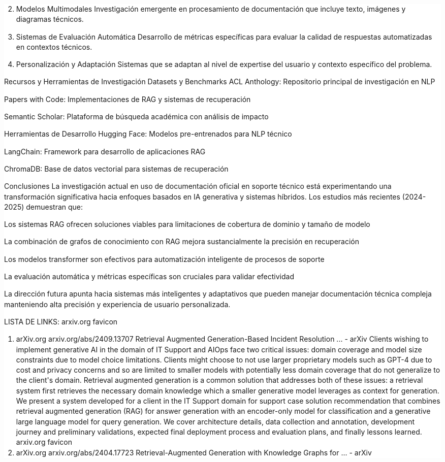 2. Modelos Multimodales
Investigación emergente en procesamiento de documentación que incluye texto, imágenes y diagramas técnicos.

3. Sistemas de Evaluación Automática
Desarrollo de métricas específicas para evaluar la calidad de respuestas automatizadas en contextos técnicos.

4. Personalización y Adaptación
Sistemas que se adaptan al nivel de expertise del usuario y contexto específico del problema.

Recursos y Herramientas de Investigación
Datasets y Benchmarks
ACL Anthology: Repositorio principal de investigación en NLP

Papers with Code: Implementaciones de RAG y sistemas de recuperación

Semantic Scholar: Plataforma de búsqueda académica con análisis de impacto

Herramientas de Desarrollo
Hugging Face: Modelos pre-entrenados para NLP técnico

LangChain: Framework para desarrollo de aplicaciones RAG

ChromaDB: Base de datos vectorial para sistemas de recuperación

Conclusiones
La investigación actual en uso de documentación oficial en soporte técnico está experimentando una transformación significativa hacia enfoques basados en IA generativa y sistemas híbridos. Los estudios más recientes (2024-2025) demuestran que:

Los sistemas RAG ofrecen soluciones viables para limitaciones de cobertura de dominio y tamaño de modelo

La combinación de grafos de conocimiento con RAG mejora sustancialmente la precisión en recuperación

Los modelos transformer son efectivos para automatización inteligente de procesos de soporte

La evaluación automática y métricas específicas son cruciales para validar efectividad

La dirección futura apunta hacia sistemas más inteligentes y adaptativos que pueden manejar documentación técnica compleja manteniendo alta precisión y experiencia de usuario personalizada.


LISTA DE LINKS: 
arxiv.org favicon
1. arXiv.org
arxiv.org/abs/2409.13707
Retrieval Augmented Generation-Based Incident Resolution ... - arXiv
Clients wishing to implement generative AI in the domain of IT Support and AIOps face two critical issues: domain coverage and model size constraints due to model choice limitations. Clients might choose to not use larger proprietary models such as GPT-4 due to cost and privacy concerns and so are limited to smaller models with potentially less domain coverage that do not generalize to the client's domain. Retrieval augmented generation is a common solution that addresses both of these issues: a retrieval system first retrieves the necessary domain knowledge which a smaller generative model leverages as context for generation. We present a system developed for a client in the IT Support domain for support case solution recommendation that combines retrieval augmented generation (RAG) for answer generation with an encoder-only model for classification and a generative large language model for query generation. We cover architecture details, data collection and annotation, development journey and preliminary validations, expected final deployment process and evaluation plans, and finally lessons learned.
arxiv.org favicon
2. arXiv.org
arxiv.org/abs/2404.17723
Retrieval-Augmented Generation with Knowledge Graphs for ... - arXiv
